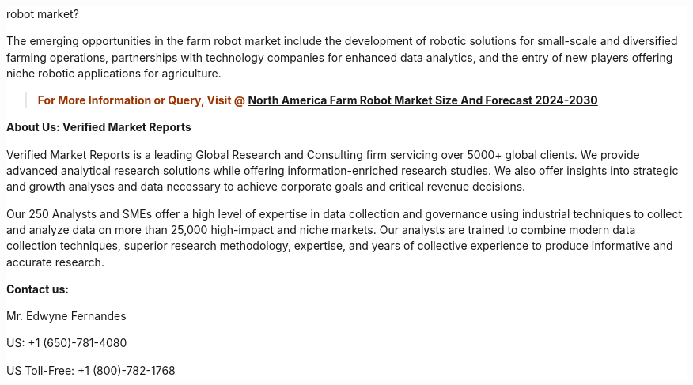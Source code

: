 robot market?</div><div></h2><p>The emerging opportunities in the farm robot market include the development of robotic solutions for small-scale and diversified farming operations, partnerships with technology companies for enhanced data analytics, and the entry of new players offering niche robotic applications for agriculture.</p></body></html></p><blockquote><p><span style="color: #993300;"><strong>For More Information or Query, Visit @ <a href="https://www.verifiedmarketreports.com/product/farm-robot-market/">North America Farm Robot Market Size And Forecast 2024-2030</a></strong></span></p></blockquote><p><strong>About Us: Verified Market Reports</strong></p><p>Verified Market Reports is a leading Global Research and Consulting firm servicing over 5000+ global clients. We provide advanced analytical research solutions while offering information-enriched research studies. We also offer insights into strategic and growth analyses and data necessary to achieve corporate goals and critical revenue decisions.</p><p>Our 250 Analysts and SMEs offer a high level of expertise in data collection and governance using industrial techniques to collect and analyze data on more than 25,000 high-impact and niche markets. Our analysts are trained to combine modern data collection techniques, superior research methodology, expertise, and years of collective experience to produce informative and accurate research.</p><p><strong>Contact us:</strong></p><p>Mr. Edwyne Fernandes</p><p>US: +1 (650)-781-4080</p><p>US Toll-Free: +1 (800)-782-1768</p>
